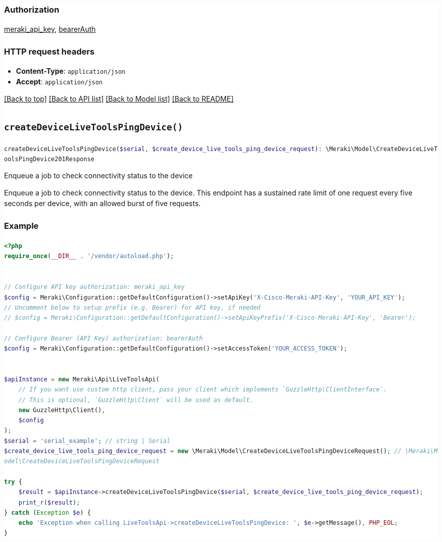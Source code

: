 ### Authorization

[meraki_api_key](../../README.md#meraki_api_key), [bearerAuth](../../README.md#bearerAuth)

### HTTP request headers

- **Content-Type**: `application/json`
- **Accept**: `application/json`

[[Back to top]](#) [[Back to API list]](../../README.md#endpoints)
[[Back to Model list]](../../README.md#models)
[[Back to README]](../../README.md)

## `createDeviceLiveToolsPingDevice()`

```php
createDeviceLiveToolsPingDevice($serial, $create_device_live_tools_ping_device_request): \Meraki\Model\CreateDeviceLiveToolsPingDevice201Response
```

Enqueue a job to check connectivity status to the device

Enqueue a job to check connectivity status to the device. This endpoint has a sustained rate limit of one request every five seconds per device, with an allowed burst of five requests.

### Example

```php
<?php
require_once(__DIR__ . '/vendor/autoload.php');


// Configure API key authorization: meraki_api_key
$config = Meraki\Configuration::getDefaultConfiguration()->setApiKey('X-Cisco-Meraki-API-Key', 'YOUR_API_KEY');
// Uncomment below to setup prefix (e.g. Bearer) for API key, if needed
// $config = Meraki\Configuration::getDefaultConfiguration()->setApiKeyPrefix('X-Cisco-Meraki-API-Key', 'Bearer');

// Configure Bearer (API Key) authorization: bearerAuth
$config = Meraki\Configuration::getDefaultConfiguration()->setAccessToken('YOUR_ACCESS_TOKEN');


$apiInstance = new Meraki\Api\LiveToolsApi(
    // If you want use custom http client, pass your client which implements `GuzzleHttp\ClientInterface`.
    // This is optional, `GuzzleHttp\Client` will be used as default.
    new GuzzleHttp\Client(),
    $config
);
$serial = 'serial_example'; // string | Serial
$create_device_live_tools_ping_device_request = new \Meraki\Model\CreateDeviceLiveToolsPingDeviceRequest(); // \Meraki\Model\CreateDeviceLiveToolsPingDeviceRequest

try {
    $result = $apiInstance->createDeviceLiveToolsPingDevice($serial, $create_device_live_tools_ping_device_request);
    print_r($result);
} catch (Exception $e) {
    echo 'Exception when calling LiveToolsApi->createDeviceLiveToolsPingDevice: ', $e->getMessage(), PHP_EOL;
}
```
